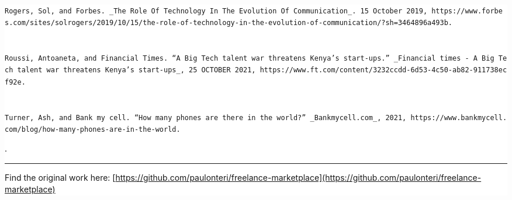 
    Rogers, Sol, and Forbes. _The Role Of Technology In The Evolution Of Communication_. 15 October 2019, https://www.forbes.com/sites/solrogers/2019/10/15/the-role-of-technology-in-the-evolution-of-communication/?sh=3464896a493b.


    Roussi, Antoaneta, and Financial Times. “A Big Tech talent war threatens Kenya’s start-ups.” _Financial times - A Big Tech talent war threatens Kenya’s start-ups_, 25 OCTOBER 2021, https://www.ft.com/content/3232ccdd-6d53-4c50-ab82-911738ecf92e.


    Turner, Ash, and Bank my cell. “How many phones are there in the world?” _Bankmycell.com_, 2021, https://www.bankmycell.com/blog/how-many-phones-are-in-the-world.

.


---

Find the original work here: [https://github.com/paulonteri/freelance-marketplace](https://github.com/paulonteri/freelance-marketplace)